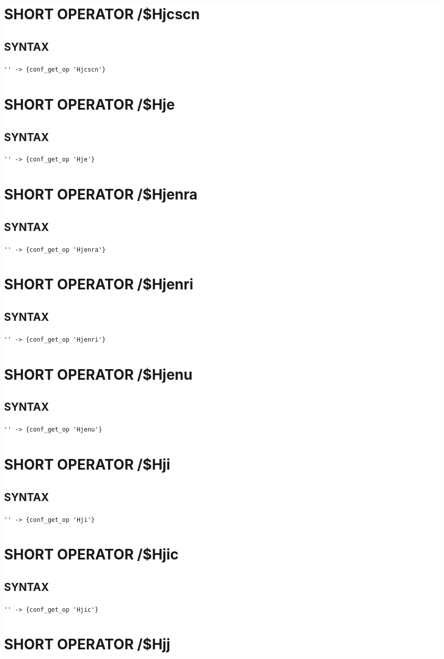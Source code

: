 # SHORT OPERATOR /$Hjcscn

## SYNTAX
	'' -> {conf_get_op 'Hjcscn'}

# SHORT OPERATOR /$Hje

## SYNTAX
	'' -> {conf_get_op 'Hje'}

# SHORT OPERATOR /$Hjenra

## SYNTAX
	'' -> {conf_get_op 'Hjenra'}

# SHORT OPERATOR /$Hjenri

## SYNTAX
	'' -> {conf_get_op 'Hjenri'}

# SHORT OPERATOR /$Hjenu

## SYNTAX
	'' -> {conf_get_op 'Hjenu'}

# SHORT OPERATOR /$Hji

## SYNTAX
	'' -> {conf_get_op 'Hji'}

# SHORT OPERATOR /$Hjic

## SYNTAX
	'' -> {conf_get_op 'Hjic'}

# SHORT OPERATOR /$Hjj
